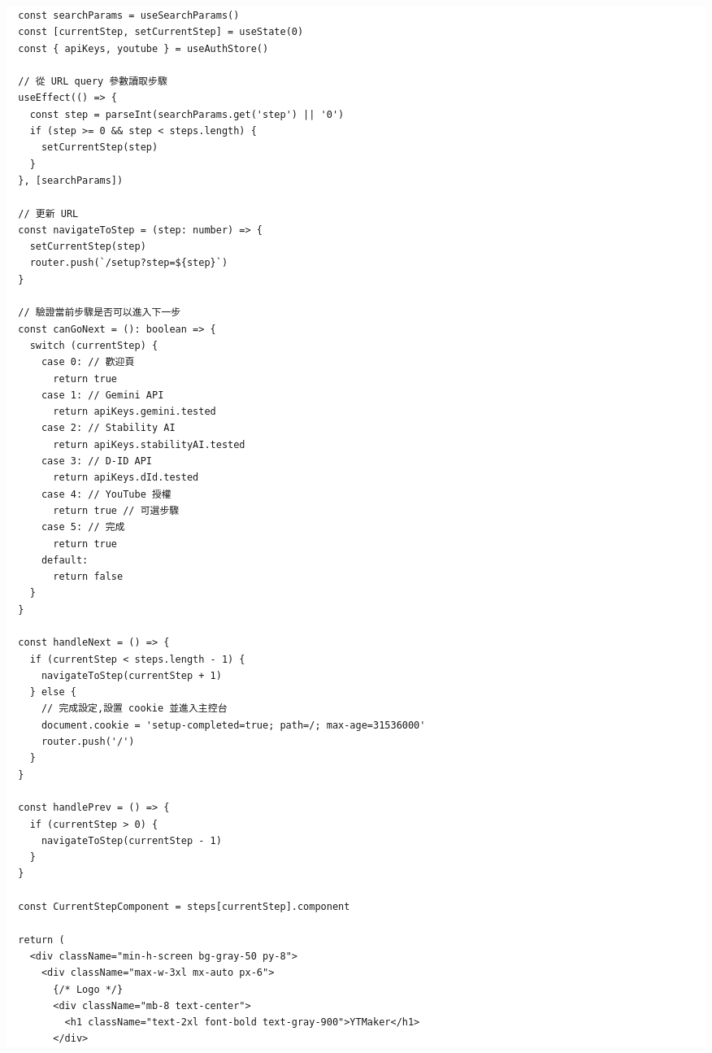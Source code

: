 ```tsx
  const searchParams = useSearchParams()
  const [currentStep, setCurrentStep] = useState(0)
  const { apiKeys, youtube } = useAuthStore()

  // 從 URL query 參數讀取步驟
  useEffect(() => {
    const step = parseInt(searchParams.get('step') || '0')
    if (step >= 0 && step < steps.length) {
      setCurrentStep(step)
    }
  }, [searchParams])

  // 更新 URL
  const navigateToStep = (step: number) => {
    setCurrentStep(step)
    router.push(`/setup?step=${step}`)
  }

  // 驗證當前步驟是否可以進入下一步
  const canGoNext = (): boolean => {
    switch (currentStep) {
      case 0: // 歡迎頁
        return true
      case 1: // Gemini API
        return apiKeys.gemini.tested
      case 2: // Stability AI
        return apiKeys.stabilityAI.tested
      case 3: // D-ID API
        return apiKeys.dId.tested
      case 4: // YouTube 授權
        return true // 可選步驟
      case 5: // 完成
        return true
      default:
        return false
    }
  }

  const handleNext = () => {
    if (currentStep < steps.length - 1) {
      navigateToStep(currentStep + 1)
    } else {
      // 完成設定,設置 cookie 並進入主控台
      document.cookie = 'setup-completed=true; path=/; max-age=31536000'
      router.push('/')
    }
  }

  const handlePrev = () => {
    if (currentStep > 0) {
      navigateToStep(currentStep - 1)
    }
  }

  const CurrentStepComponent = steps[currentStep].component

  return (
    <div className="min-h-screen bg-gray-50 py-8">
      <div className="max-w-3xl mx-auto px-6">
        {/* Logo */}
        <div className="mb-8 text-center">
          <h1 className="text-2xl font-bold text-gray-900">YTMaker</h1>
        </div>
```